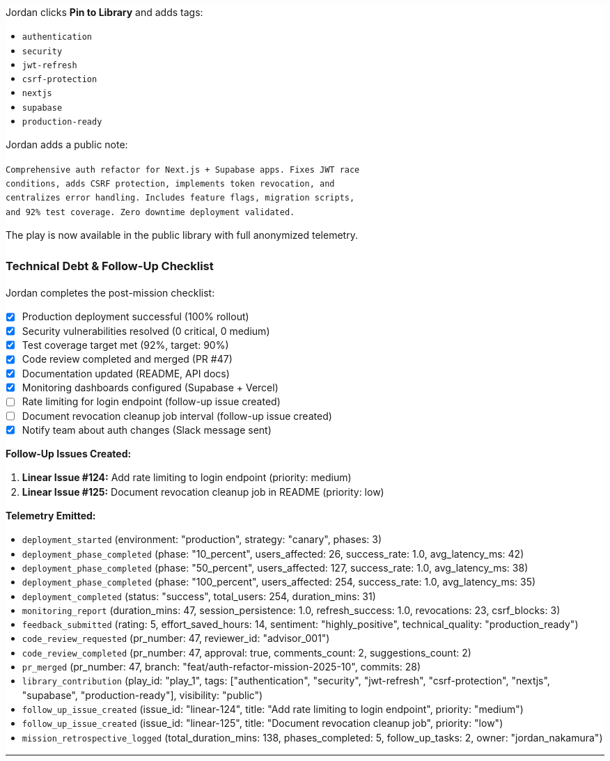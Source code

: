 Jordan clicks **Pin to Library** and adds tags:
- `authentication`
- `security`
- `jwt-refresh`
- `csrf-protection`
- `nextjs`
- `supabase`
- `production-ready`

Jordan adds a public note:
```
Comprehensive auth refactor for Next.js + Supabase apps. Fixes JWT race
conditions, adds CSRF protection, implements token revocation, and
centralizes error handling. Includes feature flags, migration scripts,
and 92% test coverage. Zero downtime deployment validated.
```

The play is now available in the public library with full anonymized telemetry.

### Technical Debt & Follow-Up Checklist

Jordan completes the post-mission checklist:

- [x] Production deployment successful (100% rollout)
- [x] Security vulnerabilities resolved (0 critical, 0 medium)
- [x] Test coverage target met (92%, target: 90%)
- [x] Code review completed and merged (PR #47)
- [x] Documentation updated (README, API docs)
- [x] Monitoring dashboards configured (Supabase + Vercel)
- [ ] Rate limiting for login endpoint (follow-up issue created)
- [ ] Document revocation cleanup job interval (follow-up issue created)
- [x] Notify team about auth changes (Slack message sent)

**Follow-Up Issues Created:**
1. **Linear Issue #124:** Add rate limiting to login endpoint (priority: medium)
2. **Linear Issue #125:** Document revocation cleanup job in README (priority: low)

**Telemetry Emitted:**
- `deployment_started` (environment: "production", strategy: "canary", phases: 3)
- `deployment_phase_completed` (phase: "10_percent", users_affected: 26, success_rate: 1.0, avg_latency_ms: 42)
- `deployment_phase_completed` (phase: "50_percent", users_affected: 127, success_rate: 1.0, avg_latency_ms: 38)
- `deployment_phase_completed` (phase: "100_percent", users_affected: 254, success_rate: 1.0, avg_latency_ms: 35)
- `deployment_completed` (status: "success", total_users: 254, duration_mins: 31)
- `monitoring_report` (duration_mins: 47, session_persistence: 1.0, refresh_success: 1.0, revocations: 23, csrf_blocks: 3)
- `feedback_submitted` (rating: 5, effort_saved_hours: 14, sentiment: "highly_positive", technical_quality: "production_ready")
- `code_review_requested` (pr_number: 47, reviewer_id: "advisor_001")
- `code_review_completed` (pr_number: 47, approval: true, comments_count: 2, suggestions_count: 2)
- `pr_merged` (pr_number: 47, branch: "feat/auth-refactor-mission-2025-10", commits: 28)
- `library_contribution` (play_id: "play_1", tags: ["authentication", "security", "jwt-refresh", "csrf-protection", "nextjs", "supabase", "production-ready"], visibility: "public")
- `follow_up_issue_created` (issue_id: "linear-124", title: "Add rate limiting to login endpoint", priority: "medium")
- `follow_up_issue_created` (issue_id: "linear-125", title: "Document revocation cleanup job", priority: "low")
- `mission_retrospective_logged` (total_duration_mins: 138, phases_completed: 5, follow_up_tasks: 2, owner: "jordan_nakamura")

---